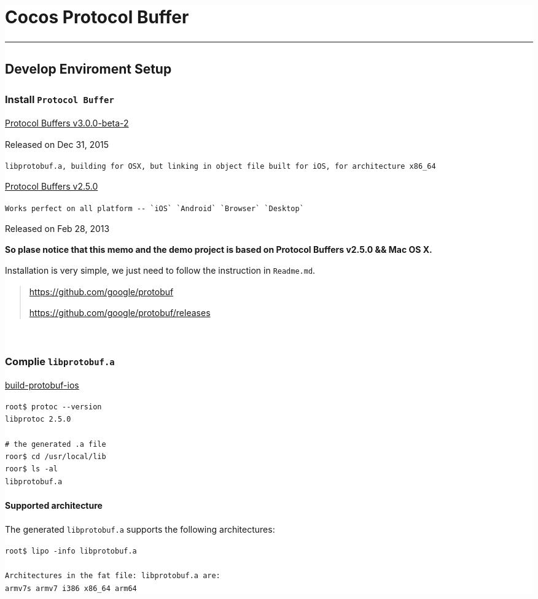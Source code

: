 # Cocos Protocol Buffer
___

## Develop Enviroment Setup

### Install `Protocol Buffer`

[Protocol Buffers v3.0.0-beta-2](https://github.com/google/protobuf/releases/tag/v3.0.0-beta-2)

Released on Dec 31, 2015

```
libprotobuf.a, building for OSX, but linking in object file built for iOS, for architecture x86_64
```

[Protocol Buffers v2.5.0](https://github.com/google/protobuf/releases/tag/v2.5.0)

```
Works perfect on all platform -- `iOS` `Android` `Browser` `Desktop`
```

Released on Feb 28, 2013

**So plase notice that this memo and the demo project is based on Protocol Buffers v2.5.0 && Mac OS X.**

Installation is very simple, we just need to follow the instruction in `Readme.md`.

>   https://github.com/google/protobuf
>
>   https://github.com/google/protobuf/releases

 <br />

### Complie `libprotobuf.a`

[build-protobuf-ios](https://github.com/sinofool/build-protobuf-ios)

```shell
root$ protoc --version
libprotoc 2.5.0

# the generated .a file
roor$ cd /usr/local/lib
roor$ ls -al
libprotobuf.a
```

#### Supported architecture

The generated `libprotobuf.a` supports the following architectures:

```shell
root$ lipo -info libprotobuf.a 

Architectures in the fat file: libprotobuf.a are: 
armv7s armv7 i386 x86_64 arm64 
```
